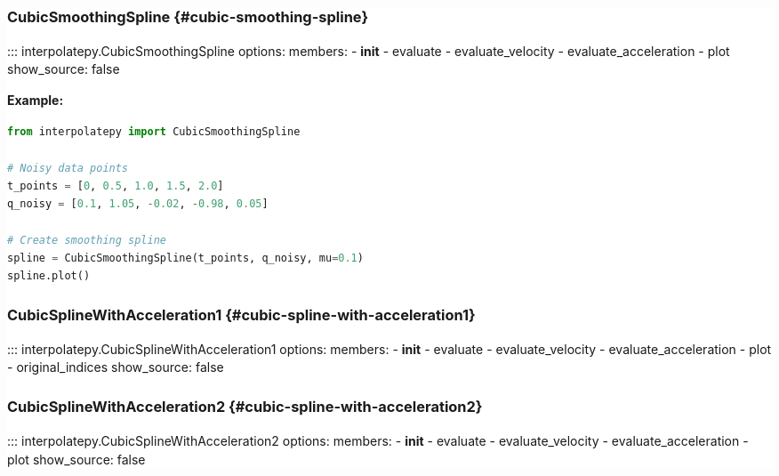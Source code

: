 ### CubicSmoothingSpline {#cubic-smoothing-spline}

::: interpolatepy.CubicSmoothingSpline
    options:
      members:
        - __init__
        - evaluate
        - evaluate_velocity
        - evaluate_acceleration
        - plot
      show_source: false

**Example:**
```python
from interpolatepy import CubicSmoothingSpline

# Noisy data points
t_points = [0, 0.5, 1.0, 1.5, 2.0]
q_noisy = [0.1, 1.05, -0.02, -0.98, 0.05]

# Create smoothing spline
spline = CubicSmoothingSpline(t_points, q_noisy, mu=0.1)
spline.plot()
```

<a id="cubic-spline-with-acceleration"></a>
### CubicSplineWithAcceleration1 {#cubic-spline-with-acceleration1}

::: interpolatepy.CubicSplineWithAcceleration1
    options:
      members:
        - __init__
        - evaluate
        - evaluate_velocity
        - evaluate_acceleration
        - plot
        - original_indices
      show_source: false

### CubicSplineWithAcceleration2 {#cubic-spline-with-acceleration2}

::: interpolatepy.CubicSplineWithAcceleration2
    options:
      members:
        - __init__
        - evaluate
        - evaluate_velocity
        - evaluate_acceleration
        - plot
      show_source: false
